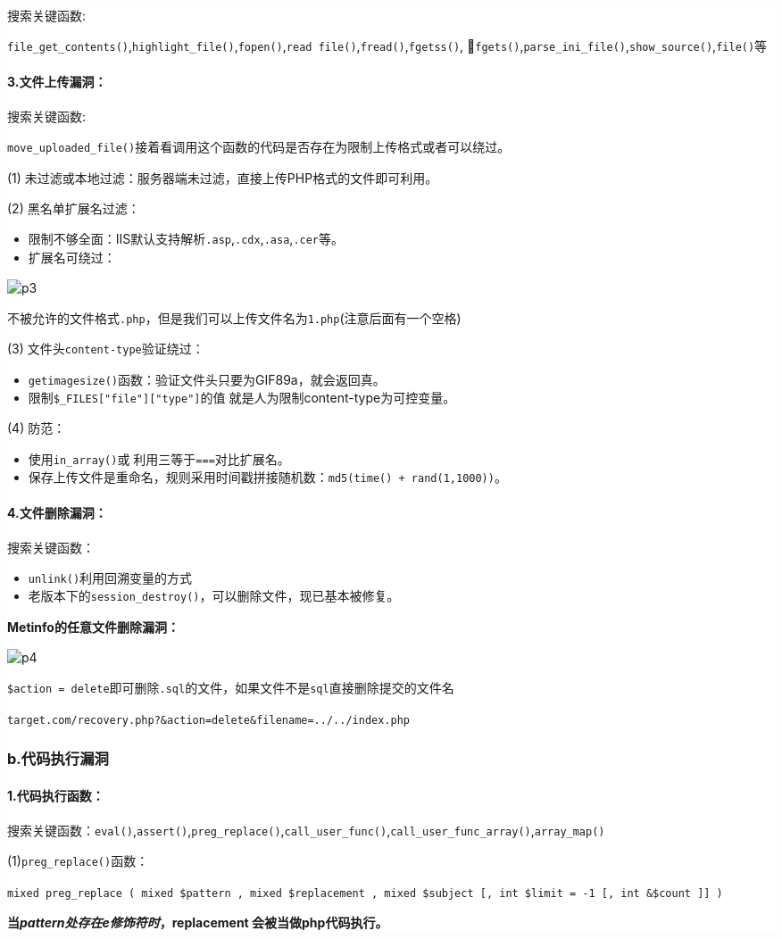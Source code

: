 搜索关键函数:

`file_get_contents()`,`highlight_file()`,`fopen()`,`read file()`,`fread()`,`fgetss()`, `fgets()`,`parse_ini_file()`,`show_source()`,`file()`等

#### 3.文件上传漏洞：

搜索关键函数:

`move_uploaded_file()`接着看调用这个函数的代码是否存在为限制上传格式或者可以绕过。

(1) 未过滤或本地过滤：服务器端未过滤，直接上传PHP格式的文件即可利用。

(2) 黑名单扩展名过滤：

*   限制不够全面：IIS默认支持解析`.asp`,`.cdx`,`.asa`,`.cer`等。
*   扩展名可绕过：

![p3](http://drops.javaweb.org/uploads/images/418398f02944614dc512c1fc02852418d3ce88a9.jpg)

不被允许的文件格式`.php`，但是我们可以上传文件名为`1.php`(注意后面有一个空格)

(3) 文件头`content-type`验证绕过：

*   `getimagesize()`函数：验证文件头只要为GIF89a，就会返回真。
*   限制`$_FILES["file"]["type"]`的值 就是人为限制content-type为可控变量。

(4) 防范：

*   使用`in_array()`或 利用三等于`===`对比扩展名。
*   保存上传文件是重命名，规则采用时间戳拼接随机数：`md5(time() + rand(1,1000))`。

#### 4.文件删除漏洞：

搜索关键函数：

*   `unlink()`利用回溯变量的方式
*   老版本下的`session_destroy()`，可以删除文件，现已基本被修复。

**Metinfo的任意文件删除漏洞：**

![p4](http://drops.javaweb.org/uploads/images/ecff99f8fc15beff0370da1a20587d915de8779d.jpg)

`$action = delete`即可删除`.sql`的文件，如果文件不是`sql`直接删除提交的文件名

`target.com/recovery.php?&action=delete&filename=../../index.php`

### b.代码执行漏洞

#### 1.代码执行函数：

搜索关键函数：`eval()`,`assert()`,`preg_replace()`,`call_user_func()`,`call_user_func_array()`,`array_map()`

(1)`preg_replace()`函数：

`mixed preg_replace ( mixed $pattern , mixed $replacement , mixed $subject [, int $limit = -1 [, int &$count ]] )`

**当$pattern处存在e修饰符时，$replacement 会被当做php代码执行。**

